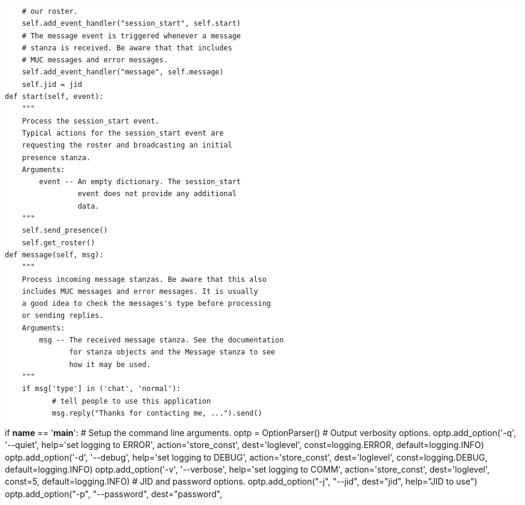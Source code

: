         # our roster.
        self.add_event_handler("session_start", self.start)
        # The message event is triggered whenever a message
        # stanza is received. Be aware that that includes
        # MUC messages and error messages.
        self.add_event_handler("message", self.message)
        self.jid = jid
    def start(self, event):
        """
        Process the session_start event.
        Typical actions for the session_start event are
        requesting the roster and broadcasting an initial
        presence stanza.
        Arguments:
            event -- An empty dictionary. The session_start
                     event does not provide any additional
                     data.
        """
        self.send_presence()
        self.get_roster()
    def message(self, msg):
        """
        Process incoming message stanzas. Be aware that this also
        includes MUC messages and error messages. It is usually
        a good idea to check the messages's type before processing
        or sending replies.
        Arguments:
            msg -- The received message stanza. See the documentation
                   for stanza objects and the Message stanza to see
                   how it may be used.
        """
        if msg['type'] in ('chat', 'normal'):
               # tell people to use this application
               msg.reply("Thanks for contacting me, ...").send()
if __name__ == '__main__':
    # Setup the command line arguments.
    optp = OptionParser()
    # Output verbosity options.
    optp.add_option('-q', '--quiet', help='set logging to ERROR',
                    action='store_const', dest='loglevel',
                    const=logging.ERROR, default=logging.INFO)
    optp.add_option('-d', '--debug', help='set logging to DEBUG',
                    action='store_const', dest='loglevel',
                    const=logging.DEBUG, default=logging.INFO)
    optp.add_option('-v', '--verbose', help='set logging to COMM',
                    action='store_const', dest='loglevel',
                    const=5, default=logging.INFO)
    # JID and password options.
    optp.add_option("-j", "--jid", dest="jid",
                    help="JID to use")
    optp.add_option("-p", "--password", dest="password",